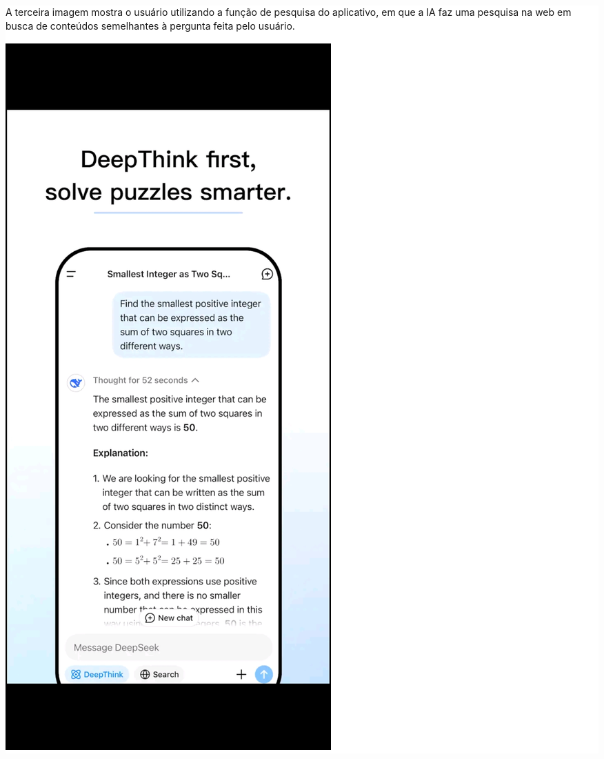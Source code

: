 A terceira imagem mostra o usuário utilizando a função de pesquisa do aplicativo, em que a IA faz uma pesquisa na web em busca de conteúdos semelhantes à pergunta feita pelo usuário. 

![Figura 5: Imagem 4 de apresentação do DeepSeek na Play Store. Fonte: Play Store: DeepSeek](../images/play-store-deepseek/figura-5.jpg)
